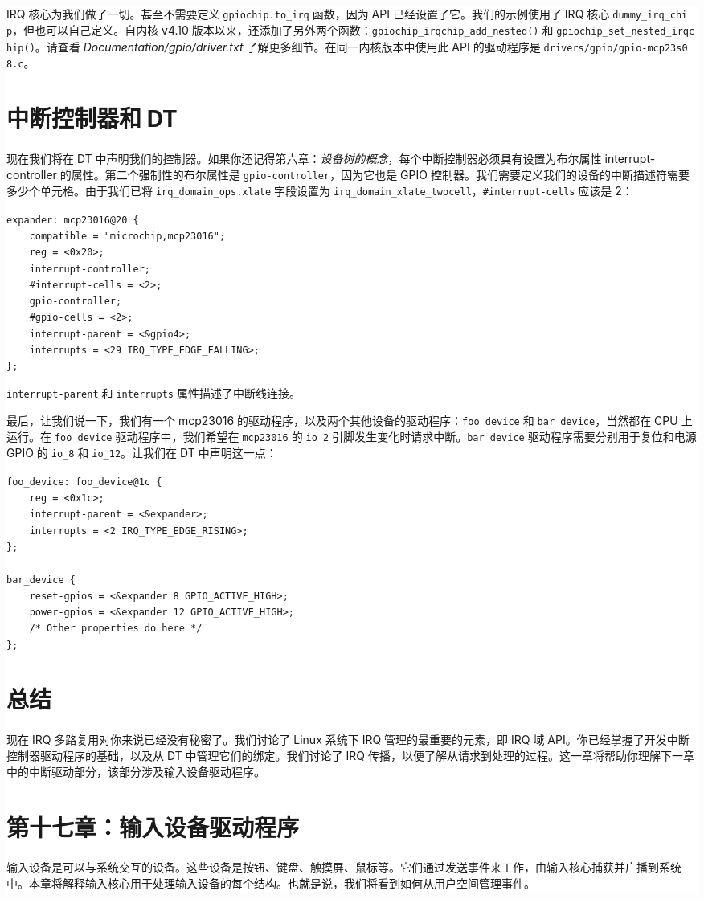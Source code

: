IRQ 核心为我们做了一切。甚至不需要定义 `gpiochip.to_irq` 函数，因为 API 已经设置了它。我们的示例使用了 IRQ 核心 `dummy_irq_chip`，但也可以自己定义。自内核 v4.10 版本以来，还添加了另外两个函数：`gpiochip_irqchip_add_nested()` 和 `gpiochip_set_nested_irqchip()`。请查看 *Documentation/gpio/driver.txt* 了解更多细节。在同一内核版本中使用此 API 的驱动程序是 `drivers/gpio/gpio-mcp23s08.c`。

# 中断控制器和 DT

现在我们将在 DT 中声明我们的控制器。如果你还记得第六章：*设备树的概念*，每个中断控制器必须具有设置为布尔属性 interrupt-controller 的属性。第二个强制性的布尔属性是 `gpio-controller`，因为它也是 GPIO 控制器。我们需要定义我们的设备的中断描述符需要多少个单元格。由于我们已将 `irq_domain_ops.xlate` 字段设置为 `irq_domain_xlate_twocell`，`#interrupt-cells` 应该是 2：

```
expander: mcp23016@20 { 
    compatible = "microchip,mcp23016"; 
    reg = <0x20>; 
    interrupt-controller; 
    #interrupt-cells = <2>; 
    gpio-controller; 
    #gpio-cells = <2>; 
    interrupt-parent = <&gpio4>; 
    interrupts = <29 IRQ_TYPE_EDGE_FALLING>; 
}; 
```

`interrupt-parent` 和 `interrupts` 属性描述了中断线连接。

最后，让我们说一下，我们有一个 mcp23016 的驱动程序，以及两个其他设备的驱动程序：`foo_device` 和 `bar_device`，当然都在 CPU 上运行。在 `foo_device` 驱动程序中，我们希望在 `mcp23016` 的 `io_2` 引脚发生变化时请求中断。`bar_device` 驱动程序需要分别用于复位和电源 GPIO 的 `io_8` 和 `io_12`。让我们在 DT 中声明这一点：

```
foo_device: foo_device@1c { 
    reg = <0x1c>; 
    interrupt-parent = <&expander>; 
    interrupts = <2 IRQ_TYPE_EDGE_RISING>; 
}; 

bar_device { 
    reset-gpios = <&expander 8 GPIO_ACTIVE_HIGH>; 
    power-gpios = <&expander 12 GPIO_ACTIVE_HIGH>; 
    /* Other properties do here */ 
}; 
```

# 总结

现在 IRQ 多路复用对你来说已经没有秘密了。我们讨论了 Linux 系统下 IRQ 管理的最重要的元素，即 IRQ 域 API。你已经掌握了开发中断控制器驱动程序的基础，以及从 DT 中管理它们的绑定。我们讨论了 IRQ 传播，以便了解从请求到处理的过程。这一章将帮助你理解下一章中的中断驱动部分，该部分涉及输入设备驱动程序。


# 第十七章：输入设备驱动程序

输入设备是可以与系统交互的设备。这些设备是按钮、键盘、触摸屏、鼠标等。它们通过发送事件来工作，由输入核心捕获并广播到系统中。本章将解释输入核心用于处理输入设备的每个结构。也就是说，我们将看到如何从用户空间管理事件。
